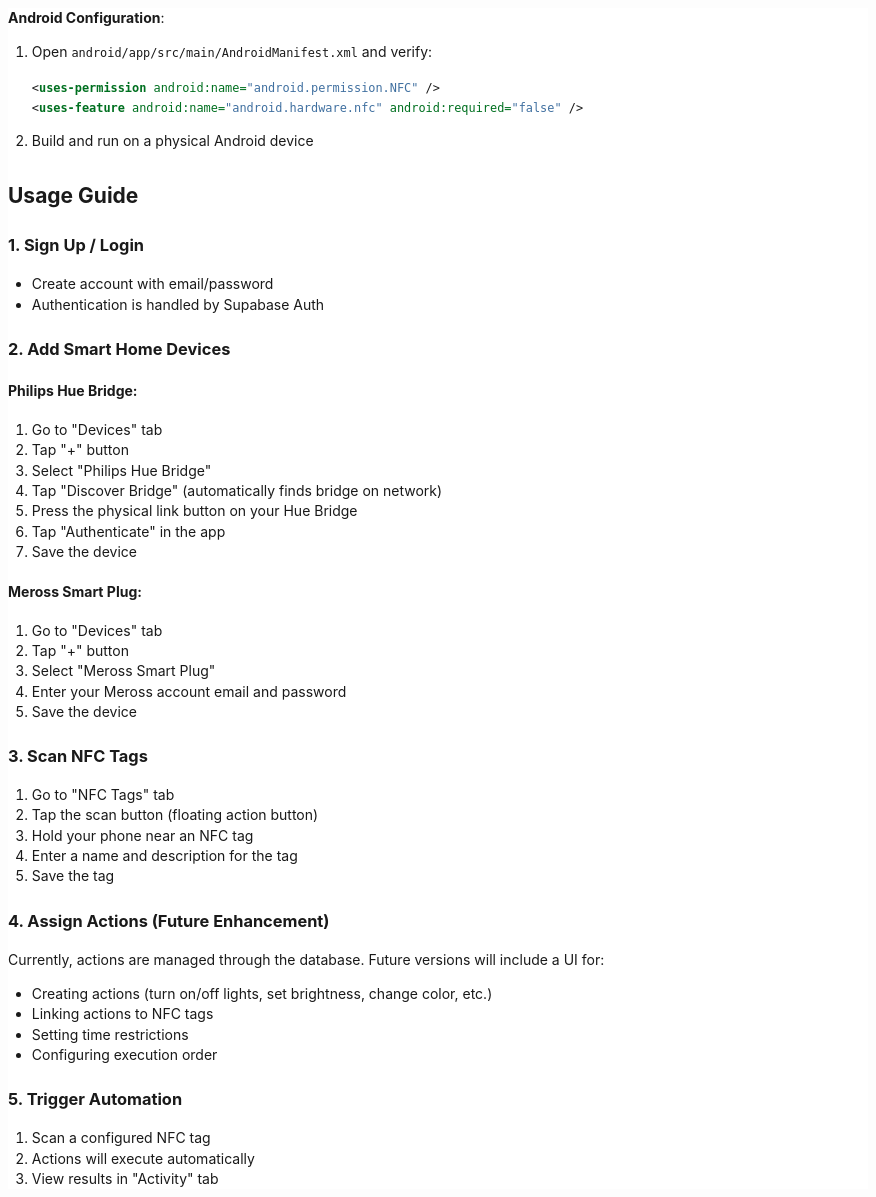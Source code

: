 **Android Configuration**:
1. Open `android/app/src/main/AndroidManifest.xml` and verify:
   ```xml
   <uses-permission android:name="android.permission.NFC" />
   <uses-feature android:name="android.hardware.nfc" android:required="false" />
   ```
2. Build and run on a physical Android device

## Usage Guide

### 1. Sign Up / Login
- Create account with email/password
- Authentication is handled by Supabase Auth

### 2. Add Smart Home Devices

#### Philips Hue Bridge:
1. Go to "Devices" tab
2. Tap "+" button
3. Select "Philips Hue Bridge"
4. Tap "Discover Bridge" (automatically finds bridge on network)
5. Press the physical link button on your Hue Bridge
6. Tap "Authenticate" in the app
7. Save the device

#### Meross Smart Plug:
1. Go to "Devices" tab
2. Tap "+" button
3. Select "Meross Smart Plug"
4. Enter your Meross account email and password
5. Save the device

### 3. Scan NFC Tags
1. Go to "NFC Tags" tab
2. Tap the scan button (floating action button)
3. Hold your phone near an NFC tag
4. Enter a name and description for the tag
5. Save the tag

### 4. Assign Actions (Future Enhancement)
Currently, actions are managed through the database. Future versions will include a UI for:
- Creating actions (turn on/off lights, set brightness, change color, etc.)
- Linking actions to NFC tags
- Setting time restrictions
- Configuring execution order

### 5. Trigger Automation
1. Scan a configured NFC tag
2. Actions will execute automatically
3. View results in "Activity" tab

